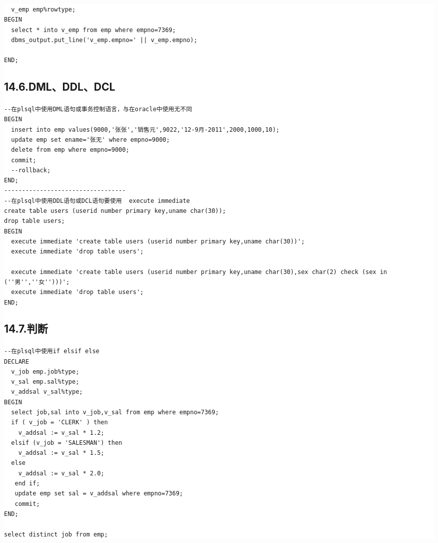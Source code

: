 ```plsql
  v_emp emp%rowtype;
BEGIN
  select * into v_emp from emp where empno=7369;
  dbms_output.put_line('v_emp.empno=' || v_emp.empno);

END;
```



## 14.6.DML、DDL、DCL

```plsql
--在plsql中使用DML语句或事务控制语言，与在oracle中使用无不同
BEGIN
  insert into emp values(9000,'张张','销售元',9022,'12-9月-2011',2000,1000,10);
  update emp set ename='张无' where empno=9000;
  delete from emp where empno=9000;
  commit;
  --rollback;
END;
----------------------------------
--在plsql中使用DDL语句或DCL语句要使用  execute immediate
create table users (userid number primary key,uname char(30));
drop table users;
BEGIN
  execute immediate 'create table users (userid number primary key,uname char(30))';
  execute immediate 'drop table users';
  
  execute immediate 'create table users (userid number primary key,uname char(30),sex char(2) check (sex in (''男'',''女'')))';
  execute immediate 'drop table users';
END;

```



## 14.7.判断

```plsql
--在plsql中使用if elsif else
DECLARE
  v_job emp.job%type;
  v_sal emp.sal%type;
  v_addsal v_sal%type;
BEGIN
  select job,sal into v_job,v_sal from emp where empno=7369;
  if ( v_job = 'CLERK' ) then
    v_addsal := v_sal * 1.2;
  elsif (v_job = 'SALESMAN') then
    v_addsal := v_sal * 1.5;
  else 
    v_addsal := v_sal * 2.0;
   end if;
   update emp set sal = v_addsal where empno=7369;
   commit;
END;

select distinct job from emp;
```
